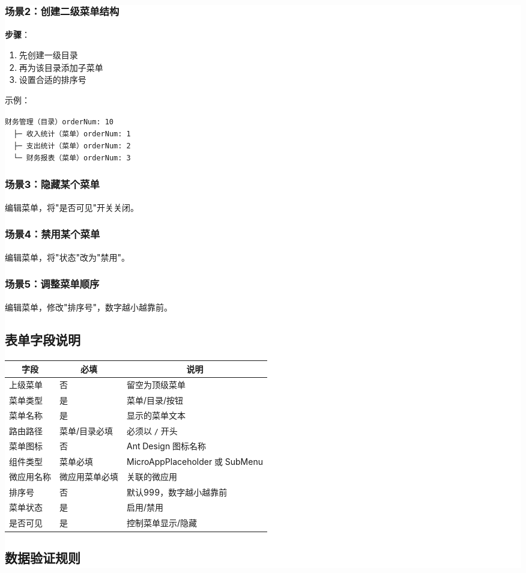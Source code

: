 ### 场景2：创建二级菜单结构

**步骤**：
1. 先创建一级目录
2. 再为该目录添加子菜单
3. 设置合适的排序号

示例：

```text
财务管理（目录）orderNum: 10
  ├─ 收入统计（菜单）orderNum: 1
  ├─ 支出统计（菜单）orderNum: 2
  └─ 财务报表（菜单）orderNum: 3
```

### 场景3：隐藏某个菜单

编辑菜单，将"是否可见"开关关闭。

### 场景4：禁用某个菜单

编辑菜单，将"状态"改为"禁用"。

### 场景5：调整菜单顺序

编辑菜单，修改"排序号"，数字越小越靠前。

## 表单字段说明

| 字段 | 必填 | 说明 |
|------|------|------|
| 上级菜单 | 否 | 留空为顶级菜单 |
| 菜单类型 | 是 | 菜单/目录/按钮 |
| 菜单名称 | 是 | 显示的菜单文本 |
| 路由路径 | 菜单/目录必填 | 必须以 `/` 开头 |
| 菜单图标 | 否 | Ant Design 图标名称 |
| 组件类型 | 菜单必填 | MicroAppPlaceholder 或 SubMenu |
| 微应用名称 | 微应用菜单必填 | 关联的微应用 |
| 排序号 | 否 | 默认999，数字越小越靠前 |
| 菜单状态 | 是 | 启用/禁用 |
| 是否可见 | 是 | 控制菜单显示/隐藏 |

## 数据验证规则
